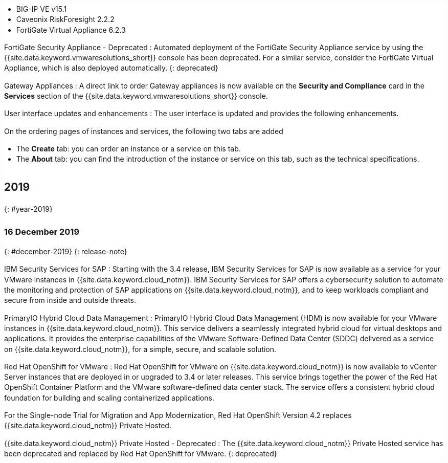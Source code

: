    * BIG-IP VE v15.1
   * Caveonix RiskForesight 2.2.2
   * FortiGate Virtual Appliance 6.2.3

FortiGate Security Appliance - Deprecated
:   Automated deployment of the FortiGate Security Appliance service by using the {{site.data.keyword.vmwaresolutions_short}} console has been deprecated. For a similar service, consider the FortiGate Virtual Appliance, which is also deployed automatically.
{: deprecated}

Gateway Appliances
:   A direct link to order Gateway appliances is now available on the **Security and Compliance** card in the **Services** section of the {{site.data.keyword.vmwaresolutions_short}} console.

User interface updates and enhancements
:   The user interface is updated and provides the following enhancements.

On the ordering pages of instances and services, the following two tabs are added
   * The **Create** tab: you can order an instance or a service on this tab.
   * The **About** tab: you can find the introduction of the instance or service on this tab, such as the technical specifications.

## 2019
{: #year-2019}

### 16 December 2019
{: #december-2019}
{: release-note}

IBM Security Services for SAP
:   Starting with the 3.4 release, IBM Security Services for SAP is now available as a service for your VMware instances in {{site.data.keyword.cloud_notm}}. IBM Security Services for SAP offers a cybersecurity solution to automate the monitoring and protection of SAP applications on {{site.data.keyword.cloud_notm}}, and to keep workloads compliant and secure from inside and outside threats.

PrimaryIO Hybrid Cloud Data Management
:   PrimaryIO Hybrid Cloud Data Management (HDM) is now available for your VMware instances in {{site.data.keyword.cloud_notm}}. This service delivers a seamlessly integrated hybrid cloud for virtual desktops and applications. It provides the enterprise capabilities of the VMware Software-Defined Data Center (SDDC) delivered as a service on {{site.data.keyword.cloud_notm}}, for a simple, secure, and scalable solution.

Red Hat OpenShift for VMware
:   Red Hat OpenShift for VMware on {{site.data.keyword.cloud_notm}} is now available to vCenter Server instances that are deployed in or upgraded to 3.4 or later releases. This service brings together the power of the Red Hat OpenShift Container Platform and the VMware software-defined data center stack. The service offers a consistent hybrid cloud foundation for building and scaling containerized applications.

   For the Single-node Trial for Migration and App Modernization, Red Hat OpenShift Version 4.2 replaces {{site.data.keyword.cloud_notm}} Private Hosted.

{{site.data.keyword.cloud_notm}} Private Hosted - Deprecated
:   The {{site.data.keyword.cloud_notm}} Private Hosted service has been deprecated and replaced by Red Hat OpenShift for VMware.
{: deprecated}
